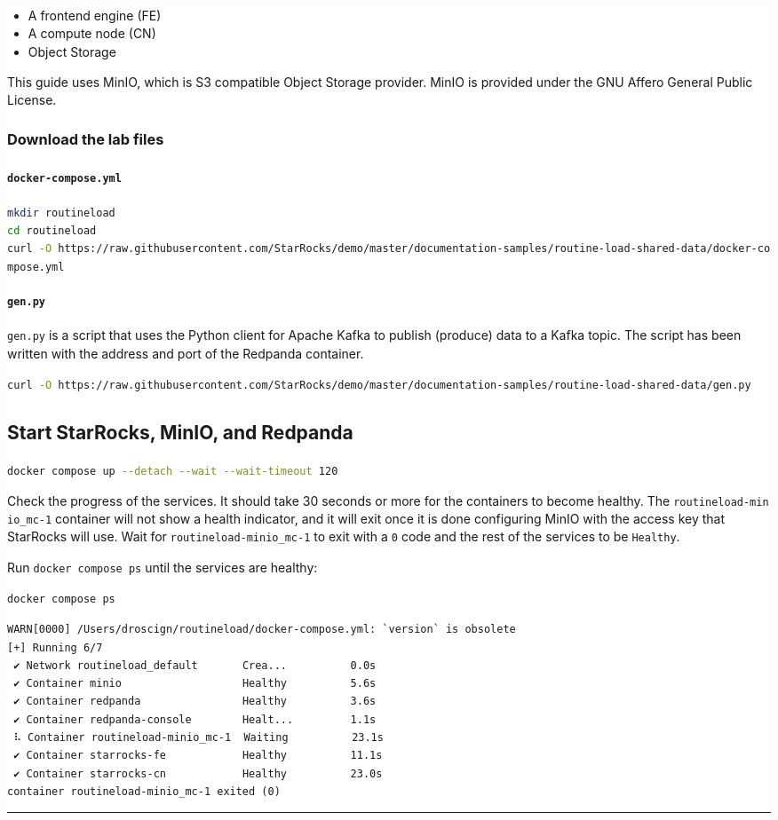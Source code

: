 - A frontend engine (FE)
- A compute node (CN)
- Object Storage

This guide uses MinIO, which is S3 compatible Object Storage provider. MinIO is provided under the GNU Affero General Public License.

### Download the lab files

#### `docker-compose.yml`

```bash
mkdir routineload
cd routineload
curl -O https://raw.githubusercontent.com/StarRocks/demo/master/documentation-samples/routine-load-shared-data/docker-compose.yml
```

#### `gen.py`

`gen.py` is a script that uses the Python client for Apache Kafka to publish (produce) data to a Kafka topic. The script has been written with the address and port of the Redpanda container.

```bash
curl -O https://raw.githubusercontent.com/StarRocks/demo/master/documentation-samples/routine-load-shared-data/gen.py
```

## Start StarRocks, MinIO, and Redpanda

```bash
docker compose up --detach --wait --wait-timeout 120
```

Check the progress of the services. It should take 30 seconds or more for the containers to become healthy. The `routineload-minio_mc-1` container will not show a health indicator, and it will exit once it is done configuring MinIO with the access key that StarRocks will use. Wait for `routineload-minio_mc-1` to exit with a `0` code and the rest of the services to be `Healthy`.

Run `docker compose ps` until the services are healthy:

```bash
docker compose ps
```

```plaintext
WARN[0000] /Users/droscign/routineload/docker-compose.yml: `version` is obsolete
[+] Running 6/7
 ✔ Network routineload_default       Crea...          0.0s
 ✔ Container minio                   Healthy          5.6s
 ✔ Container redpanda                Healthy          3.6s
 ✔ Container redpanda-console        Healt...         1.1s
 ⠧ Container routineload-minio_mc-1  Waiting          23.1s
 ✔ Container starrocks-fe            Healthy          11.1s
 ✔ Container starrocks-cn            Healthy          23.0s
container routineload-minio_mc-1 exited (0)
```

---